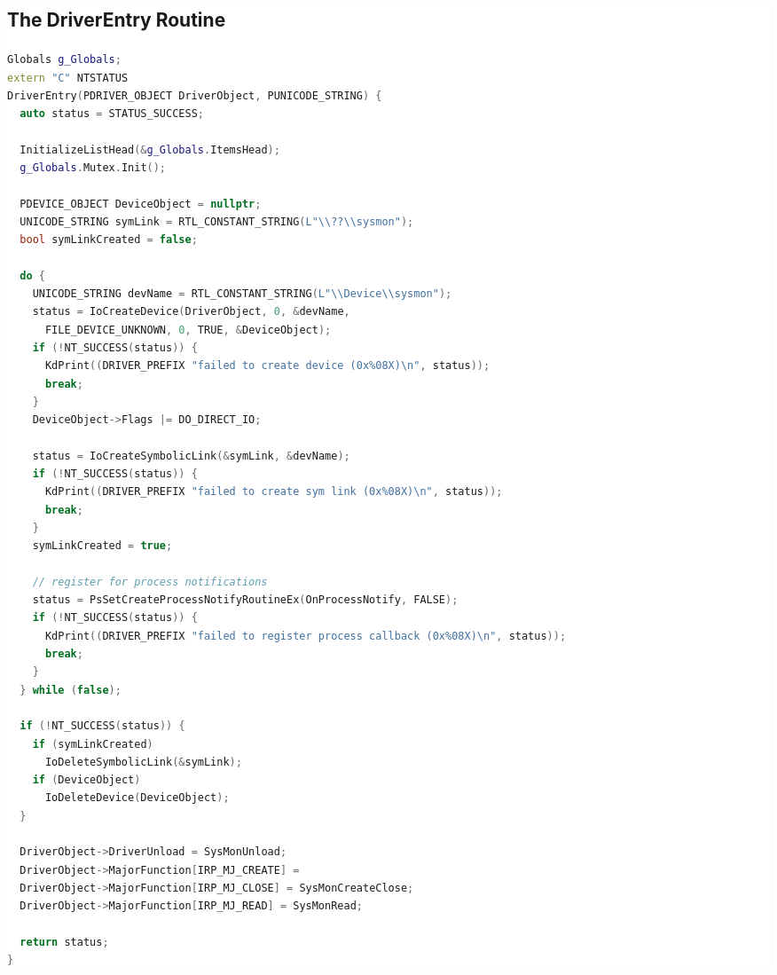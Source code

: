 ## The DriverEntry Routine
```C++
Globals g_Globals;
extern "C" NTSTATUS
DriverEntry(PDRIVER_OBJECT DriverObject, PUNICODE_STRING) {
  auto status = STATUS_SUCCESS;

  InitializeListHead(&g_Globals.ItemsHead);
  g_Globals.Mutex.Init();

  PDEVICE_OBJECT DeviceObject = nullptr;
  UNICODE_STRING symLink = RTL_CONSTANT_STRING(L"\\??\\sysmon");
  bool symLinkCreated = false;

  do {
    UNICODE_STRING devName = RTL_CONSTANT_STRING(L"\\Device\\sysmon");
    status = IoCreateDevice(DriverObject, 0, &devName,
      FILE_DEVICE_UNKNOWN, 0, TRUE, &DeviceObject);
    if (!NT_SUCCESS(status)) {
      KdPrint((DRIVER_PREFIX "failed to create device (0x%08X)\n", status));
      break;
    }
    DeviceObject->Flags |= DO_DIRECT_IO;

    status = IoCreateSymbolicLink(&symLink, &devName);
    if (!NT_SUCCESS(status)) {
      KdPrint((DRIVER_PREFIX "failed to create sym link (0x%08X)\n", status));
      break;
    }
    symLinkCreated = true;

    // register for process notifications
    status = PsSetCreateProcessNotifyRoutineEx(OnProcessNotify, FALSE);
    if (!NT_SUCCESS(status)) {
      KdPrint((DRIVER_PREFIX "failed to register process callback (0x%08X)\n", status));
      break;
    }
  } while (false);

  if (!NT_SUCCESS(status)) {
    if (symLinkCreated)
      IoDeleteSymbolicLink(&symLink);
    if (DeviceObject)
      IoDeleteDevice(DeviceObject);
  }

  DriverObject->DriverUnload = SysMonUnload;
  DriverObject->MajorFunction[IRP_MJ_CREATE] =
  DriverObject->MajorFunction[IRP_MJ_CLOSE] = SysMonCreateClose;
  DriverObject->MajorFunction[IRP_MJ_READ] = SysMonRead;

  return status;
}
```

